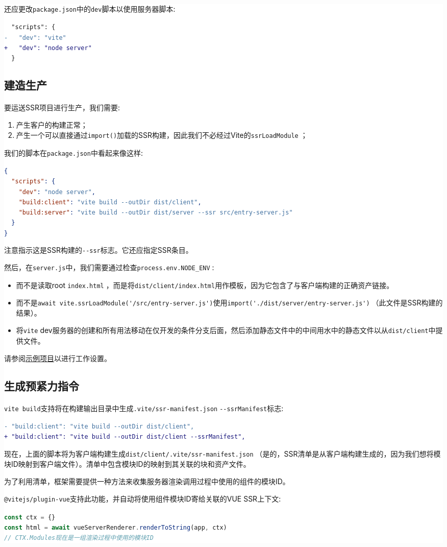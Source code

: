 还应更改`package.json`中的`dev`脚本以使用服务器脚本:

```diff [package.json]
  "scripts": {
-   "dev": "vite"
+   "dev": "node server"
  }
```

## 建造生产

要运送SSR项目进行生产，我们需要:

1. 产生客户的构建正常；
2. 产生一个可以直接通过`import()`加载的SSR构建，因此我们不必经过Vite的`ssrLoadModule` ；

我们的脚本在`package.json`中看起来像这样:

```json [package.json]
{
  "scripts": {
    "dev": "node server",
    "build:client": "vite build --outDir dist/client",
    "build:server": "vite build --outDir dist/server --ssr src/entry-server.js"
  }
}
```

注意指示这是SSR构建的`--ssr`标志。它还应指定SSR条目。

然后，在`server.js`中，我们需要通过检查`process.env.NODE_ENV` :

- 而不是读取root `index.html` ，而是将`dist/client/index.html`用作模板，因为它包含了与客户端构建的正确资产链接。

- 而不是`await vite.ssrLoadModule('/src/entry-server.js')`使用`import('./dist/server/entry-server.js')` （此文件是SSR构建的结果）。

- 将`vite` dev服务器的创建和所有用法移动在仅开发的条件分支后面，然后添加静态文件中的中间用水中的静态文件以从`dist/client`中提供文件。

请参阅[示例项目](#example-projects)以进行工作设置。

## 生成预紧力指令

`vite build`支持将在构建输出目录中生成`.vite/ssr-manifest.json` `--ssrManifest`标志:

```diff
- "build:client": "vite build --outDir dist/client",
+ "build:client": "vite build --outDir dist/client --ssrManifest",
```

现在，上面的脚本将为客户端构建生成`dist/client/.vite/ssr-manifest.json` （是的，SSR清单是从客户端构建生成的，因为我们想将模块ID映射到客户端文件）。清单中包含模块ID的映射到其关联的块和资产文件。

为了利用清单，框架需要提供一种方法来收集服务器渲染调用过程中使用的组件的模块ID。

`@vitejs/plugin-vue`支持此功能，并自动将使用组件模块ID寄给关联的VUE SSR上下文:

```js [src/entry-server.js]
const ctx = {}
const html = await vueServerRenderer.renderToString(app, ctx)
// CTX.Modules现在是一组渲染过程中使用的模块ID
```
